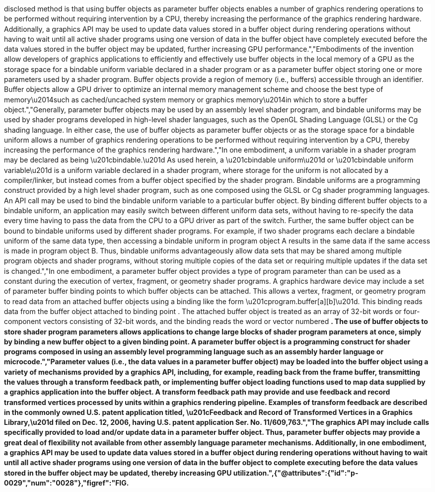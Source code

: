 disclosed method is that using buffer objects as parameter buffer objects enables a number of graphics rendering operations to be performed without requiring intervention by a CPU, thereby increasing the performance of the graphics rendering hardware. Additionally, a graphics API may be used to update data values stored in a buffer object during rendering operations without having to wait until all active shader programs using one version of data in the buffer object have completely executed before the data values stored in the buffer object may be updated, further increasing GPU performance.","Embodiments of the invention allow developers of graphics applications to efficiently and effectively use buffer objects in the local memory of a GPU as the storage space for a bindable uniform variable declared in a shader program or as a parameter buffer object storing one or more parameters used by a shader program. Buffer objects provide a region of memory (i.e., buffers) accessible through an identifier. Buffer objects allow a GPU driver to optimize an internal memory management scheme and choose the best type of memory\u2014such as cached\/uncached system memory or graphics memory\u2014in which to store a buffer object.","Generally, parameter buffer objects may be used by an assembly level shader program, and bindable uniforms may be used by shader programs developed in high-level shader languages, such as the OpenGL Shading Language (GLSL) or the Cg shading language. In either case, the use of buffer objects as parameter buffer objects or as the storage space for a bindable uniform allows a number of graphics rendering operations to be performed without requiring intervention by a CPU, thereby increasing the performance of the graphics rendering hardware.","In one embodiment, a uniform variable in a shader program may be declared as being \u201cbindable.\u201d As used herein, a \u201cbindable uniform\u201d or \u201cbindable uniform variable\u201d is a uniform variable declared in a shader program, where storage for the uniform is not allocated by a compiler\/linker, but instead comes from a buffer object specified by the shader program. Bindable uniforms are a programming construct provided by a high level shader program, such as one composed using the GLSL or Cg shader programming languages. An API call may be used to bind the bindable uniform variable to a particular buffer object. By binding different buffer objects to a bindable uniform, an application may easily switch between different uniform data sets, without having to re-specify the data every time having to pass the data from the CPU to a GPU driver as part of the switch. Further, the same buffer object can be bound to bindable uniforms used by different shader programs. For example, if two shader programs each declare a bindable uniform of the same data type, then accessing a bindable uniform in program object A results in the same data if the same access is made in program object B. Thus, bindable uniforms advantageously allow data sets that may be shared among multiple program objects and shader programs, without storing multiple copies of the data set or requiring multiple updates if the data set is changed.","In one embodiment, a parameter buffer object provides a type of program parameter than can be used as a constant during the execution of vertex, fragment, or geometry shader programs. A graphics hardware device may include a set of parameter buffer binding points to which buffer objects can be attached. This allows a vertex, fragment, or geometry program to read data from an attached buffer objects using a binding like the form \u201cprogram.buffer[a][b]\u201d. This binding reads data from the buffer object attached to binding point <a>. The attached buffer object is treated as an array of 32-bit words or four-component vectors consisting of 32-bit words, and the binding reads the word or vector numbered <b>. The use of buffer objects to store shader program parameters allows applications to change large blocks of shader program parameters at once, simply by binding a new buffer object to a given binding point. A parameter buffer object is a programming construct for shader programs composed in using an assembly level programming language such as an assembly harder language or microcode.","Parameter values (i.e., the data values in a parameter buffer object) may be loaded into the buffer object using a variety of mechanisms provided by a graphics API, including, for example, reading back from the frame buffer, transmitting the values through a transform feedback path, or implementing buffer object loading functions used to map data supplied by a graphics application into the buffer object. A transform feedback path may provide and use feedback and record transformed vertices processed by units within a graphics rendering pipeline. Examples of transform feedback are described in the commonly owned U.S. patent application titled, \u201cFeedback and Record of Transformed Vertices in a Graphics Library,\u201d filed on Dec. 12, 2006, having U.S. patent application Ser. No. 11\/609,763.","The graphics API may include calls specifically provided to load and\/or update data in a parameter buffer object. Thus, parameter buffer objects may provide a great deal of flexibility not available from other assembly language parameter mechanisms. Additionally, in one embodiment, a graphics API may be used to update data values stored in a buffer object during rendering operations without having to wait until all active shader programs using one version of data in the buffer object to complete executing before the data values stored in the buffer object may be updated, thereby increasing GPU utilization.",{"@attributes":{"id":"p-0029","num":"0028"},"figref":"FIG.